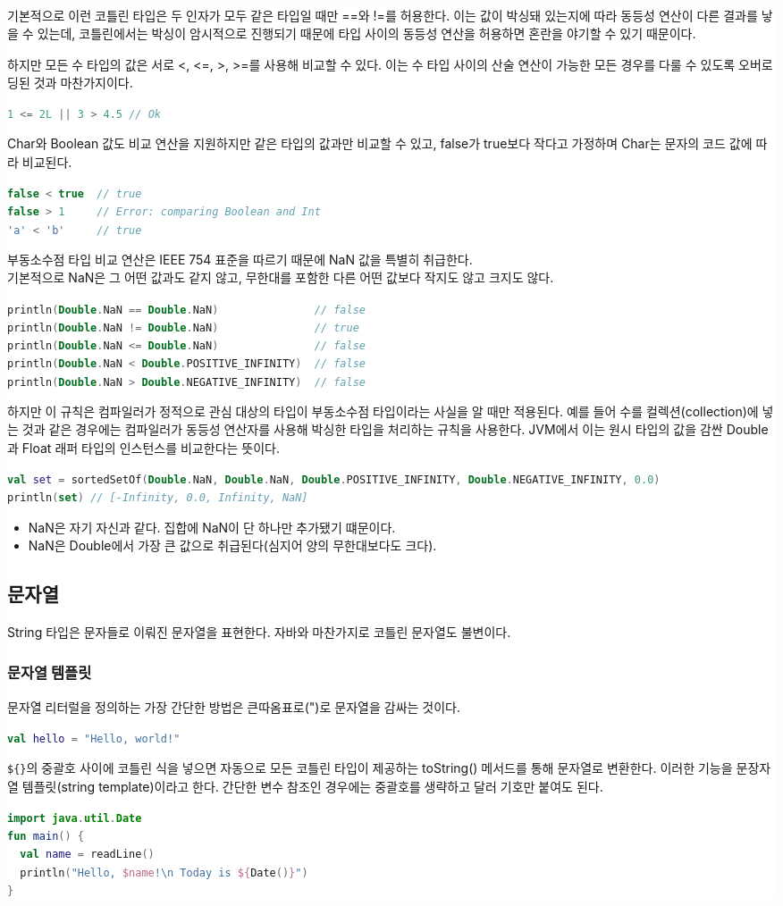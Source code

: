 기본적으로 이런 코틀린 타입은 두 인자가 모두 같은 타입일 때만 ==와 !=를 허용한다. 이는 값이 박싱돼 있는지에 따라 동등성 연산이 다른 결과를 낳을 수 있는데, 
코틀린에서는 박싱이 암시적으로 진행되기 때문에 타입 사이의 동등성 연산을 허용하면 혼란을 야기할 수 있기 때문이다.

하지만 모든 수 타입의 값은 서로 <, <=, >, >=를 사용해 비교할 수 있다. 이는 수 타입 사이의 산술 연산이 가능한 모든 경우를 다룰 수 있도록 오버로딩된 것과 마찬가지이다.
```kotlin
1 <= 2L || 3 > 4.5 // Ok
```

Char와 Boolean 값도 비교 연산을 지원하지만 같은 타입의 값과만 비교할 수 있고, false가 true보다 작다고 가정하며 Char는 문자의 코드 값에 따라 비교된다.
```kotlin
false < true  // true
false > 1     // Error: comparing Boolean and Int
'a' < 'b'     // true
```

부동소수점 타입 비교 연산은 IEEE 754 표준을 따르기 때문에 NaN 값을 특별히 취급한다.  
기본적으로 NaN은 그 어떤 값과도 같지 않고, 무한대를 포함한 다른 어떤 값보다 작지도 않고 크지도 않다.
```kotlin
println(Double.NaN == Double.NaN)               // false
println(Double.NaN != Double.NaN)               // true
println(Double.NaN <= Double.NaN)               // false
println(Double.NaN < Double.POSITIVE_INFINITY)  // false
println(Double.NaN > Double.NEGATIVE_INFINITY)  // false
```

하지만 이 규칙은 컴파일러가 정적으로 관심 대상의 타입이 부동소수점 타입이라는 사실을 알 때만 적용된다. 
예를 들어 수를 컬렉션(collection)에 넣는 것과 같은 경우에는 컴파일러가 동등성 연산자를 사용해 박싱한 타입을 처리하는 규칙을 사용한다. 
JVM에서 이는 원시 타입의 값을 감싼 Double과 Float 래퍼 타입의 인스턴스를 비교한다는 뜻이다.
```kotlin
val set = sortedSetOf(Double.NaN, Double.NaN, Double.POSITIVE_INFINITY, Double.NEGATIVE_INFINITY, 0.0)
println(set) // [-Infinity, 0.0, Infinity, NaN] 
```
* NaN은 자기 자신과 같다. 집합에 NaN이 단 하나만 추가됐기 떄문이다.
* NaN은 Double에서 가장 큰 값으로 취급된다(심지어 양의 무한대보다도 크다).

## 문자열
String 타입은 문자들로 이뤄진 문자열을 표현한다. 자바와 마찬가지로 코틀린 문자열도 불변이다.

### 문자열 템플릿
문자열 리터럴을 정의하는 가장 간단한 방법은 큰따옴표로(")로 문자열을 감싸는 것이다.
```kotlin
val hello = "Hello, world!"
```

```${}```의 중괄호 사이에 코틀린 식을 넣으면 자동으로 모든 코틀린 타입이 제공하는 toString() 메서드를 통해 문자열로 변환한다.
이러한 기능을 문장자열 템플릿(string template)이라고 한다. 간단한 변수 참조인 경우에는 중괄호를 생략하고 달러 기호만 붙여도 된다.

```kotlin
import java.util.Date
fun main() {
  val name = readLine()
  println("Hello, $name!\n Today is ${Date()}")
}
```
